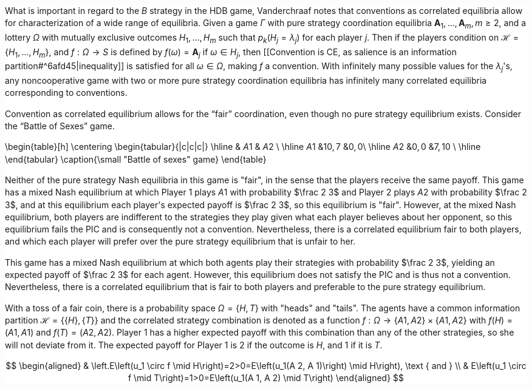 What is important in regard to the $B$ strategy in the HDB game, Vanderchraaf notes that conventions as correlated equilibria allow for characterization of a wide range of equilibria. Given a game $\Gamma$ with pure strategy coordination equilibria $\mathbf{A}_1, \ldots, \mathbf{A}_m, m \geqslant 2$, and a lottery $\Omega$ with mutually exclusive outcomes $H_1, \ldots, H_m$ such that $p_k\left(H_j=\lambda_j\right)$ for each player $j$. Then if the players condition on $\mathscr{H}=\left\{H_1, \ldots, H_m\right\}$, and $f: \Omega \rightarrow S$ is defined by $f(\omega)=\mathbf{A}_j$ if $\omega \in H_j$, then [[Convention is CE, as salience is an information partition#^6afd45|inequality]] is satisfied for all $\omega \in \Omega$, making $f$ a convention. With infinitely many possible values for the $\lambda_j$'s, any noncooperative game with two or more pure strategy coordination equilibria has infinitely many correlated equilibria corresponding to conventions.

Convention as correlated equilibrium allows for the “fair” coordination, even though no pure strategy equilibrium exists. Consider the “Battle of Sexes” game.

\begin{table}[h]
\centering
\begin{tabular}{|c|c|c|}
\hline
& $A1$ & $A2$ \\
\hline
$A1$ &$10, 7$ &$0, 0$\\
\hline
$A2$ &$0, 0$ &$7, 10$ \\
\hline
\end{tabular}
\caption{\small "Battle of sexes" game}
\end{table}

Neither of the pure strategy Nash equilibria in this game is "fair", in the sense that the players receive the same payoff. This game has a mixed Nash equilibrium at which Player 1 plays $A1$ with probability $\frac 2 3$ and Player 2 plays $A2$ with probability $\frac 2 3$, and at this equilibrium each player's expected payoff is $\frac 2 3$, so this equilibrium is "fair". However, at the mixed Nash equilibrium, both players are indifferent to the strategies they play given what each player believes about her opponent, so this equilibrium fails the PIC and is consequently not a convention. Nevertheless, there is a correlated equilibrium fair to both players, and which each player will prefer over the pure strategy equilibrium that is unfair to her.

This game has a mixed Nash equilibrium at which both agents play their strategies with probability $\frac 2 3$, yielding an expected payoff of $\frac 2 3$ for each agent. However, this equilibrium does not satisfy the PIC and is thus not a convention. Nevertheless, there is a correlated equilibrium that is fair to both players and preferable to the pure strategy equilibrium.

With a toss of a fair coin, there is a probability space $\Omega = \{H, T\}$ with "heads" and "tails". The agents have a common information partition $\mathscr{H} = \{\{H\},\{T\}\}$ and the correlated strategy combination is denoted as a function $f: \Omega \rightarrow \{A 1, A 2\} \times \{A 1, A 2\}$ with $f(H) = (A 1, A 1)$ and $f(T) = (A 2, A 2)$. Player 1 has a higher expected payoff with this combination than any of the other strategies, so she will not deviate from it. The expected payoff for Player 1 is $2$ if the outcome is $H$, and $1$ if it is $T$.

$$
\begin{aligned}
& \left.E\left(u_1 \circ f \mid H\right)=2>0=E\left(u_1(A 2, A 1)\right) \mid H\right), \text { and } \\
& E\left(u_1 \circ f \mid T\right)=1>0=E\left(u_1(A 1, A 2) \mid T\right)
\end{aligned}
$$


[^1]: Coordination equilibrium is a concept defined by philosopher David Lewis which states that when two or more individuals are engaged in a coordination game, they will naturally gravitate towards the same outcome, as this is the most rational choice. The idea is that each individual will tend to choose the same outcome because they can both benefit from it. This is in contrast with Nash equilibrium, where each individual must make a choice that maximizes their own payoff without considering the other's payoff.
[^2]: Correlated equilibrium is a general solution concept introduced by Aumann [-@aumann1974; -@aumann1987]. As opposed to the classic Nash equilibrium, where players choose their strategies independently, here players choose strategies based on a public signal the value of which they assess privately, thus coordinating their actions according to a given correlation device.
[^3]: An ESS is a strategy which, if adopted by a population, is resilient to invasion by any alternative strategy. Mathematically, an ESS can be defined as a strategy profile $\boldsymbol{s} = (s_1, s_2, ... , s_n)$ such that $\forall \boldsymbol{s'} \neq \boldsymbol{s}$, we have $\pi(\boldsymbol{s}, \boldsymbol{s}) > \pi(\boldsymbol{s}, \boldsymbol{s'})$, where $\pi$ is the average payoff of the population playing the strategies $\boldsymbol{s}$ and $\boldsymbol{s'}$ [@maynardsmith1982].
[^4]: Nash equilibrium is a solution concept describing a strategy profile consisting of each player's best response to the other player's strategies where no one gains bigger payoff by deviating unilaterally.
[^5]: However, it is still not clear whether human players such as grazers have genuine fitness rather than utility value function. As @sterelny2012 suggests, there has been an evolutionary shift from fitness to utility correlated with the demographic explosion in the Pleistocene and subsequent significant decline in individual-level heritability of cultural traits, for offspring did not more resemble their parents informationally and ideologically due to the abundance of cultural information sources.